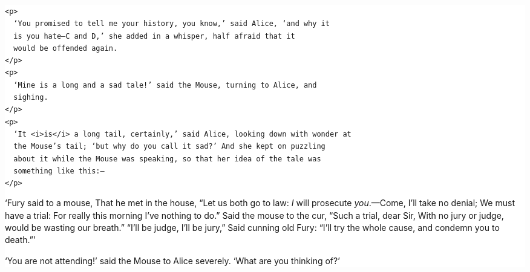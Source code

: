     <p>
      ‘You promised to tell me your history, you know,’ said Alice, ‘and why it
      is you hate—C and D,’ she added in a whisper, half afraid that it
      would be offended again.
    </p>
    <p>
      ‘Mine is a long and a sad tale!’ said the Mouse, turning to Alice, and
      sighing.
    </p>
    <p>
      ‘It <i>is</i> a long tail, certainly,’ said Alice, looking down with wonder at
      the Mouse’s tail; ‘but why do you call it sad?’ And she kept on puzzling
      about it while the Mouse was speaking, so that her idea of the tale was
      something like this:—
    </p>
<div class="pre">
	 ‘Fury said to a
         mouse, That he
        met in the
       house,
     “Let us
      both go to
       law: <i>I</i> will
        prosecute
         <i>you</i>.—Come,
           I’ll take no
           denial; We
          must have a
        trial: For
      really this
     morning I’ve
    nothing
    to do.”
     Said the
      mouse to the
       cur, “Such
        a trial,
         dear Sir,
            With
          no jury
        or judge,
       would be
      wasting
      our
      breath.”
       “I’ll be
        judge, I’ll
         be jury,”
            Said
         cunning
          old Fury:
          “I’ll
          try the
            whole
            cause,
              and
           condemn
           you
          to
           death.”’
</div>
    <p>
      ‘You are not attending!’ said the Mouse to Alice severely. ‘What are you
      thinking of?’
